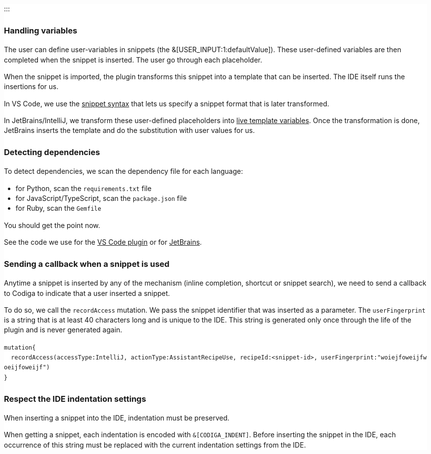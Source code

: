 :::

### Handling variables

The user can define user-variables in snippets (the &[USER_INPUT:1:defaultValue]).
These user-defined variables are then completed when the snippet is inserted. The user go through each placeholder.

When the snippet is imported, the plugin transforms this snippet into a template that can be inserted. The IDE itself runs the insertions for us.

In VS Code, we use the [snippet syntax](https://code.visualstudio.com/docs/editor/userdefinedsnippets#_snippet-syntax) that lets us specify
a snippet format that is later transformed.

In JetBrains/IntelliJ, we transform these user-defined placeholders into [live template variables](https://www.jetbrains.com/help/idea/using-live-templates.html). Once the transformation is done, JetBrains inserts the template and do the substitution with user values for us.

### Detecting dependencies

To detect dependencies, we scan the dependency file for each language:

- for Python, scan the `requirements.txt` file
- for JavaScript/TypeScript, scan the `package.json` file
- for Ruby, scan the `Gemfile`

You should get the point now.

See the code we use for the [VS Code plugin](https://github.com/codiga/vscode-plugin/tree/main/src/utils/dependencies) or for [JetBrains](https://github.com/codiga/jetbrains-plugin/tree/main/src/main/java/io/codiga/plugins/jetbrains/dependencies).

### Sending a callback when a snippet is used

Anytime a snippet is inserted by any of the mechanism (inline completion, shortcut or snippet search), we need to send a callback to Codiga to indicate that a user inserted a snippet.

To do so, we call the `recordAccess` mutation. We pass the snippet identifier that was inserted as a parameter. The `userFingerprint` is a string that is
at least 40 characters long and is unique to the IDE. This string is generated only once through the life of the plugin and is never generated again.

```
mutation{
  recordAccess(accessType:IntelliJ, actionType:AssistantRecipeUse, recipeId:<snippet-id>, userFingerprint:"woiejfoweijfwoeijfoweijf")
}
```

### Respect the IDE indentation settings

When inserting a snippet into the IDE, indentation must be preserved.

When getting a snippet, each indentation is encoded with `&[CODIGA_INDENT]`. Before inserting the snippet in the IDE, each occurrence of this
string must be replaced with the current indentation settings from the IDE.
